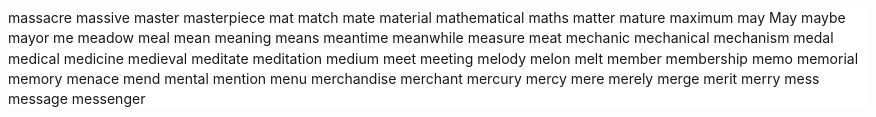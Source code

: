 massacre
massive
master
masterpiece
mat
match
mate
material
mathematical
maths
matter
mature
maximum
may
May
maybe
mayor
me
meadow
meal
mean
meaning
means
meantime
meanwhile
measure
meat
mechanic
mechanical
mechanism
medal
medical
medicine
medieval
meditate
meditation
medium
meet
meeting
melody
melon
melt
member
membership
memo
memorial
memory
menace
mend
mental
mention
menu
merchandise
merchant
mercury
mercy
mere
merely
merge
merit
merry
mess
message
messenger